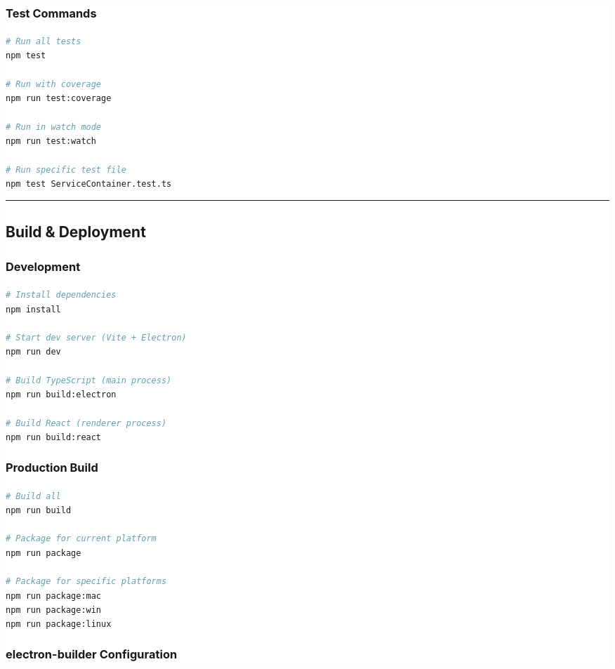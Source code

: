 ### Test Commands

```bash
# Run all tests
npm test

# Run with coverage
npm run test:coverage

# Run in watch mode
npm run test:watch

# Run specific test file
npm test ServiceContainer.test.ts
```

---

## Build & Deployment

### Development

```bash
# Install dependencies
npm install

# Start dev server (Vite + Electron)
npm run dev

# Build TypeScript (main process)
npm run build:electron

# Build React (renderer process)
npm run build:react
```

### Production Build

```bash
# Build all
npm run build

# Package for current platform
npm run package

# Package for specific platforms
npm run package:mac
npm run package:win
npm run package:linux
```

### electron-builder Configuration

